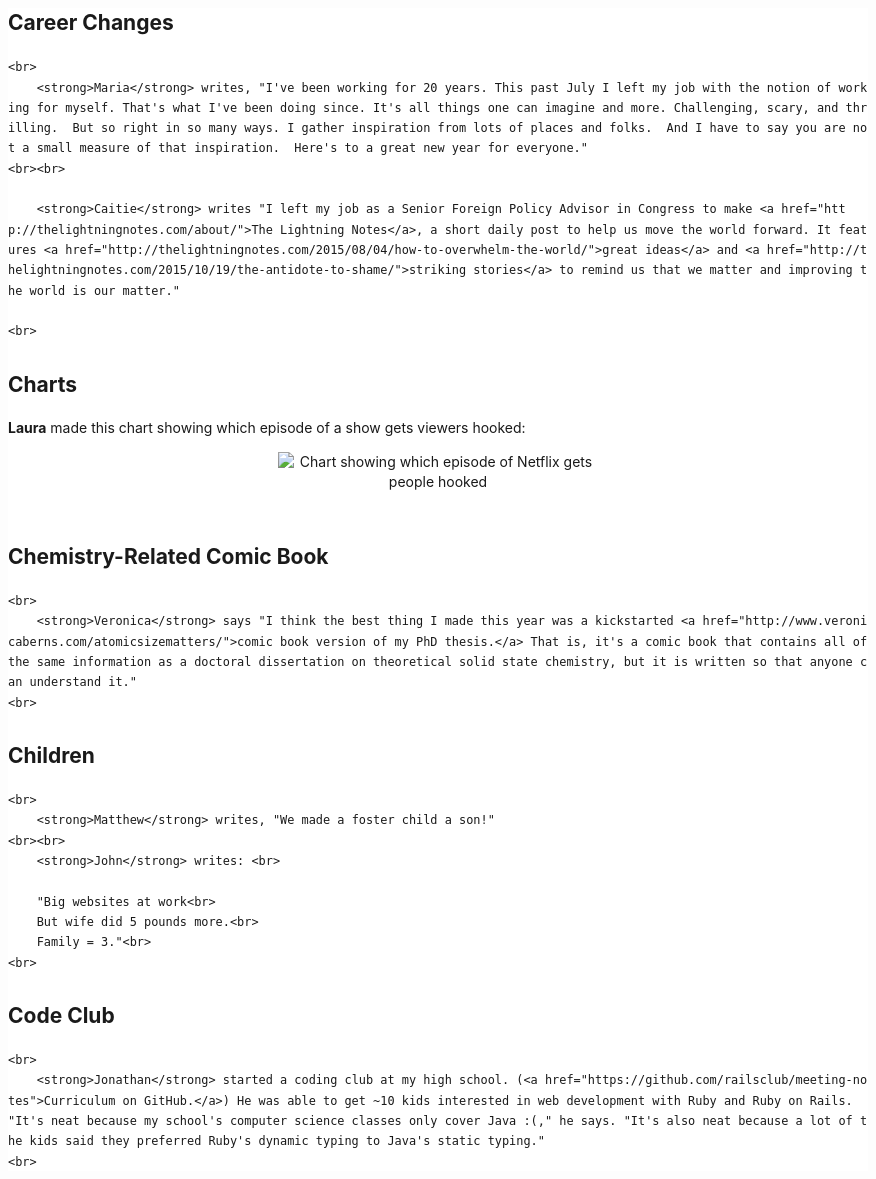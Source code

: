 
<h2>Career Changes</h2>

	<br>
		<strong>Maria</strong> writes, "I've been working for 20 years. This past July I left my job with the notion of working for myself. That's what I've been doing since. It's all things one can imagine and more. Challenging, scary, and thrilling.  But so right in so many ways. I gather inspiration from lots of places and folks.  And I have to say you are not a small measure of that inspiration.  Here's to a great new year for everyone."
	<br><br>

		<strong>Caitie</strong> writes "I left my job as a Senior Foreign Policy Advisor in Congress to make <a href="http://thelightningnotes.com/about/">The Lightning Notes</a>, a short daily post to help us move the world forward. It features <a href="http://thelightningnotes.com/2015/08/04/how-to-overwhelm-the-world/">great ideas</a> and <a href="http://thelightningnotes.com/2015/10/19/the-antidote-to-shame/">striking stories</a> to remind us that we matter and improving the world is our matter."

	<br>

<h2>Charts</h2>

<strong>Laura</strong> made this chart showing which episode of a show gets viewers hooked:

<center>

<img alt="Chart showing which episode of Netflix gets people hooked" class="tl-email-image" data-id="516805" height="480" src="http://gallery.tinyletterapp.com/05a30dc61d89c939751974419f2f410a48f7d744/images/21ffc0b6-6af7-4bbc-a85e-1119fa3f73b9.png" style="width: 320px; max-width: 320px;" width="320"/>

</center>

<br>

<h2> Chemistry-Related Comic Book </h2>

	<br>
		<strong>Veronica</strong> says "I think the best thing I made this year was a kickstarted <a href="http://www.veronicaberns.com/atomicsizematters/">comic book version of my PhD thesis.</a> That is, it's a comic book that contains all of the same information as a doctoral dissertation on theoretical solid state chemistry, but it is written so that anyone can understand it."
	<br>

<h2>Children</h2>

	<br>
		<strong>Matthew</strong> writes, "We made a foster child a son!"
	<br><br>
		<strong>John</strong> writes: <br>

		"Big websites at work<br>
		But wife did 5 pounds more.<br>
		Family = 3."<br>
	<br>


<h2>Code Club</h2>

	<br>
		<strong>Jonathan</strong> started a coding club at my high school. (<a href="https://github.com/railsclub/meeting-notes">Curriculum on GitHub.</a>) He was able to get ~10 kids interested in web development with Ruby and Ruby on Rails. "It's neat because my school's computer science classes only cover Java :(," he says. "It's also neat because a lot of the kids said they preferred Ruby's dynamic typing to Java's static typing."
	<br>
